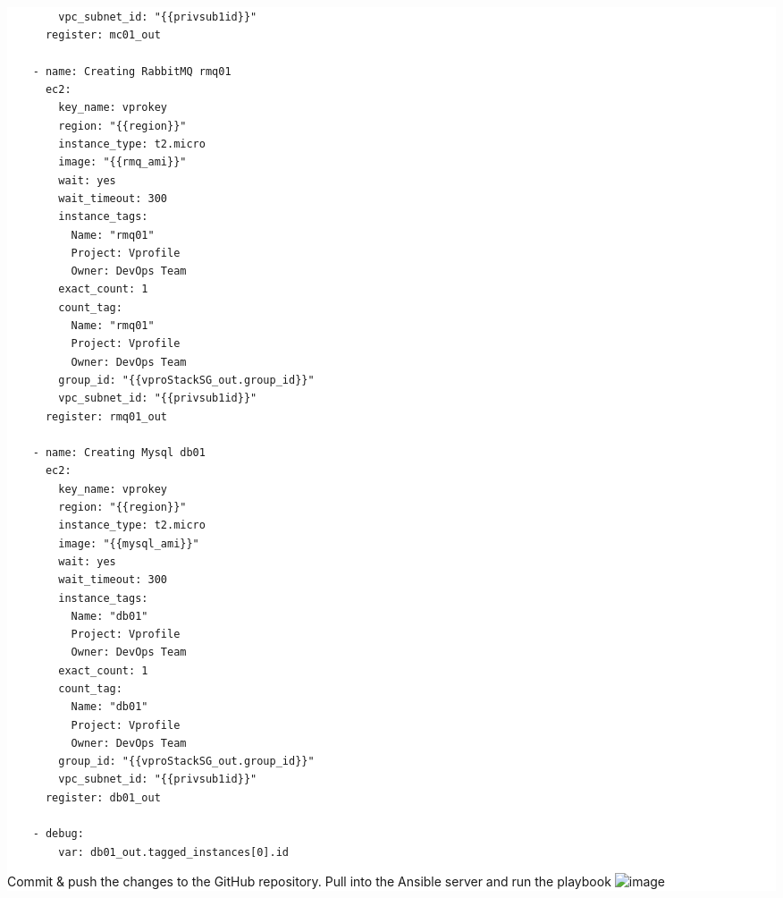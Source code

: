 ```
        vpc_subnet_id: "{{privsub1id}}"
      register: mc01_out

    - name: Creating RabbitMQ rmq01
      ec2:
        key_name: vprokey
        region: "{{region}}"
        instance_type: t2.micro
        image: "{{rmq_ami}}"
        wait: yes
        wait_timeout: 300
        instance_tags:
          Name: "rmq01"
          Project: Vprofile
          Owner: DevOps Team
        exact_count: 1
        count_tag:
          Name: "rmq01"
          Project: Vprofile
          Owner: DevOps Team
        group_id: "{{vproStackSG_out.group_id}}"
        vpc_subnet_id: "{{privsub1id}}"
      register: rmq01_out

    - name: Creating Mysql db01
      ec2:
        key_name: vprokey
        region: "{{region}}"
        instance_type: t2.micro
        image: "{{mysql_ami}}"
        wait: yes
        wait_timeout: 300
        instance_tags:
          Name: "db01"
          Project: Vprofile
          Owner: DevOps Team
        exact_count: 1
        count_tag:
          Name: "db01"
          Project: Vprofile
          Owner: DevOps Team
        group_id: "{{vproStackSG_out.group_id}}"
        vpc_subnet_id: "{{privsub1id}}"
      register: db01_out

    - debug:
        var: db01_out.tagged_instances[0].id
```
Commit & push the changes to the GitHub repository. Pull into the Ansible server and run the playbook
![image](https://github.com/RolakeAnifowose/DevOpsProjects/assets/31238382/1026b4a6-70dd-4b7e-bf25-b3f02145a324)
